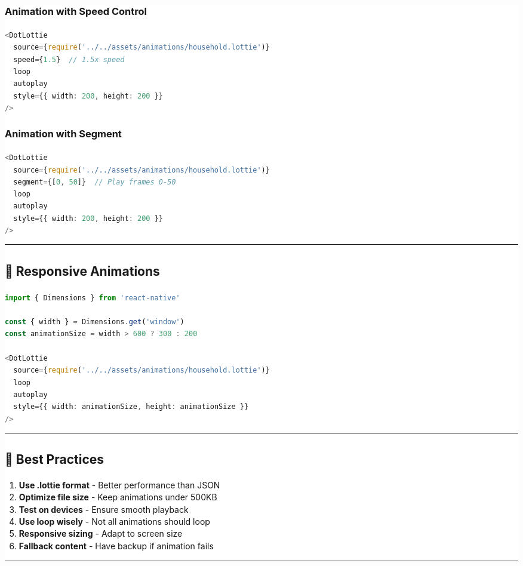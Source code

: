 ### **Animation with Speed Control**

```typescript
<DotLottie
  source={require('../../assets/animations/household.lottie')}
  speed={1.5}  // 1.5x speed
  loop
  autoplay
  style={{ width: 200, height: 200 }}
/>
```

### **Animation with Segment**

```typescript
<DotLottie
  source={require('../../assets/animations/household.lottie')}
  segment={[0, 50]}  // Play frames 0-50
  loop
  autoplay
  style={{ width: 200, height: 200 }}
/>
```

---

## 📱 Responsive Animations

```typescript
import { Dimensions } from 'react-native'

const { width } = Dimensions.get('window')
const animationSize = width > 600 ? 300 : 200

<DotLottie
  source={require('../../assets/animations/household.lottie')}
  loop
  autoplay
  style={{ width: animationSize, height: animationSize }}
/>
```

---

## 🎯 Best Practices

1. **Use .lottie format** - Better performance than JSON
2. **Optimize file size** - Keep animations under 500KB
3. **Test on devices** - Ensure smooth playback
4. **Use loop wisely** - Not all animations should loop
5. **Responsive sizing** - Adapt to screen size
6. **Fallback content** - Have backup if animation fails

---